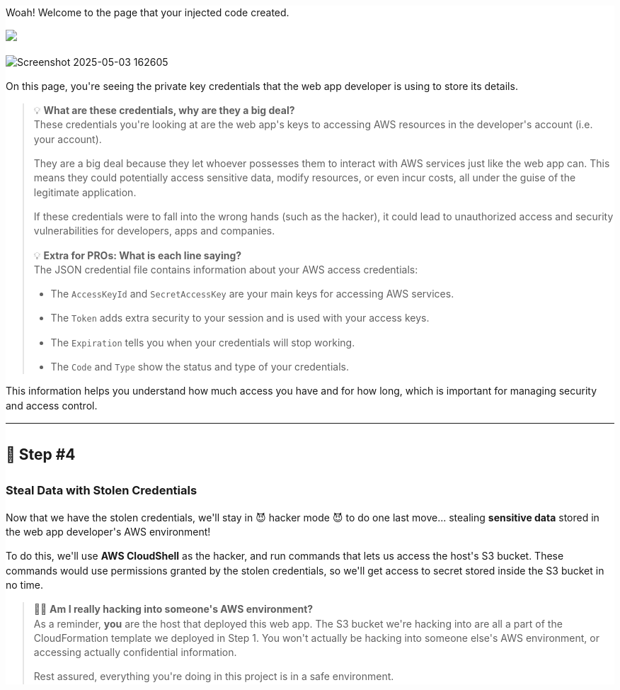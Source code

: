 Woah! Welcome to the page that your injected code created.

![](https://learn.nextwork.org/projects/static/aws-security-guardduty/processed_image_36.png)

  ![Screenshot 2025-05-03 162605](https://github.com/user-attachments/assets/01271fae-f41d-4f89-8458-92e81f7b3cfd)

On this page, you're seeing the private key credentials that the web app developer is using to store its details.

> 💡 **What are these credentials, why are they a big deal?**  
> These credentials you're looking at are the web app's keys to accessing AWS resources in the developer's account (i.e. your account).
> 
> They are a big deal because they let whoever possesses them to interact with AWS services just like the web app can. This means they could potentially access sensitive data, modify resources, or even incur costs, all under the guise of the legitimate application.
> 
> If these credentials were to fall into the wrong hands (such as the hacker), it could lead to unauthorized access and security vulnerabilities for developers, apps and companies.
> 
>   
> 💡 **Extra for PROs: What is each line saying?**  
> The JSON credential file contains information about your AWS access credentials:
> 
> -   The `AccessKeyId` and `SecretAccessKey` are your main keys for accessing AWS services.
>     
> -   The `Token` adds extra security to your session and is used with your access keys.
>     
> -   The `Expiration` tells you when your credentials will stop working.
>     
> -   The `Code` and `Type` show the status and type of your credentials.
>     

This information helps you understand how much access you have and for how long, which is important for managing security and access control.


----
## 🙈 Step #4

### Steal Data with Stolen Credentials

  

Now that we have the stolen credentials, we'll stay in 😈 hacker mode 😈 to do one last move... stealing **sensitive data** stored in the web app developer's AWS environment!

To do this, we'll use **AWS CloudShell** as the hacker, and run commands that lets us access the host's S3 bucket. These commands would use permissions granted by the stolen credentials, so we'll get access to secret stored inside the S3 bucket in no time.

> 🙋‍♀️ **Am I really hacking into someone's AWS environment?**  
> As a reminder, **you** are the host that deployed this web app. The S3 bucket we're hacking into are all a part of the CloudFormation template we deployed in Step 1. You won't actually be hacking into someone else's AWS environment, or accessing actually confidential information.
> 
> Rest assured, everything you're doing in this project is in a safe environment.
